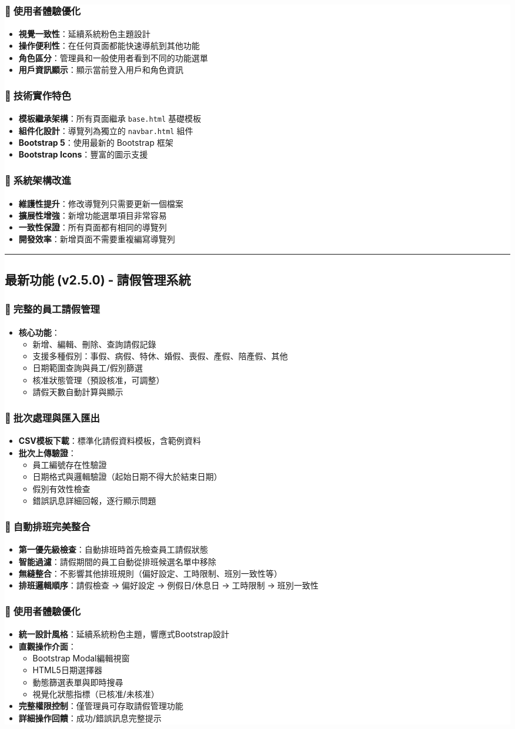 ### 🎨 **使用者體驗優化**
- **視覺一致性**：延續系統粉色主題設計
- **操作便利性**：在任何頁面都能快速導航到其他功能
- **角色區分**：管理員和一般使用者看到不同的功能選單
- **用戶資訊顯示**：顯示當前登入用戶和角色資訊

### 📱 **技術實作特色**
- **模板繼承架構**：所有頁面繼承 `base.html` 基礎模板
- **組件化設計**：導覽列為獨立的 `navbar.html` 組件
- **Bootstrap 5**：使用最新的 Bootstrap 框架
- **Bootstrap Icons**：豐富的圖示支援

### 🚀 **系統架構改進**
- **維護性提升**：修改導覽列只需要更新一個檔案
- **擴展性增強**：新增功能選單項目非常容易
- **一致性保證**：所有頁面都有相同的導覽列
- **開發效率**：新增頁面不需要重複編寫導覽列

---

## 最新功能 (v2.5.0) - 請假管理系統

### 🎯 **完整的員工請假管理**
- **核心功能**：
  - 新增、編輯、刪除、查詢請假記錄
  - 支援多種假別：事假、病假、特休、婚假、喪假、產假、陪產假、其他
  - 日期範圍查詢與員工/假別篩選
  - 核准狀態管理（預設核准，可調整）
  - 請假天數自動計算與顯示

### 🔧 **批次處理與匯入匯出**
- **CSV模板下載**：標準化請假資料模板，含範例資料
- **批次上傳驗證**：
  - 員工編號存在性驗證
  - 日期格式與邏輯驗證（起始日期不得大於結束日期）
  - 假別有效性檢查
  - 錯誤訊息詳細回報，逐行顯示問題

### 🤖 **自動排班完美整合**
- **第一優先級檢查**：自動排班時首先檢查員工請假狀態
- **智能過濾**：請假期間的員工自動從排班候選名單中移除
- **無縫整合**：不影響其他排班規則（偏好設定、工時限制、班別一致性等）
- **排班邏輯順序**：請假檢查 → 偏好設定 → 例假日/休息日 → 工時限制 → 班別一致性

### 🎨 **使用者體驗優化**
- **統一設計風格**：延續系統粉色主題，響應式Bootstrap設計
- **直觀操作介面**：
  - Bootstrap Modal編輯視窗
  - HTML5日期選擇器
  - 動態篩選表單與即時搜尋
  - 視覺化狀態指標（已核准/未核准）
- **完整權限控制**：僅管理員可存取請假管理功能
- **詳細操作回饋**：成功/錯誤訊息完整提示
